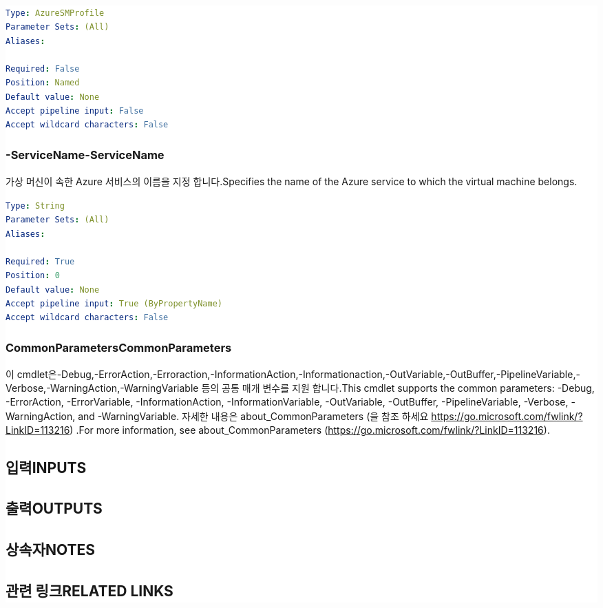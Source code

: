 ```yaml
Type: AzureSMProfile
Parameter Sets: (All)
Aliases: 

Required: False
Position: Named
Default value: None
Accept pipeline input: False
Accept wildcard characters: False
```

### <span data-ttu-id="f89e2-139">-ServiceName</span><span class="sxs-lookup"><span data-stu-id="f89e2-139">-ServiceName</span></span>
<span data-ttu-id="f89e2-140">가상 머신이 속한 Azure 서비스의 이름을 지정 합니다.</span><span class="sxs-lookup"><span data-stu-id="f89e2-140">Specifies the name of the Azure service to which the virtual machine belongs.</span></span>

```yaml
Type: String
Parameter Sets: (All)
Aliases: 

Required: True
Position: 0
Default value: None
Accept pipeline input: True (ByPropertyName)
Accept wildcard characters: False
```

### <span data-ttu-id="f89e2-141">CommonParameters</span><span class="sxs-lookup"><span data-stu-id="f89e2-141">CommonParameters</span></span>
<span data-ttu-id="f89e2-142">이 cmdlet은-Debug,-ErrorAction,-Erroraction,-InformationAction,-Informationaction,-OutVariable,-OutBuffer,-PipelineVariable,-Verbose,-WarningAction,-WarningVariable 등의 공통 매개 변수를 지원 합니다.</span><span class="sxs-lookup"><span data-stu-id="f89e2-142">This cmdlet supports the common parameters: -Debug, -ErrorAction, -ErrorVariable, -InformationAction, -InformationVariable, -OutVariable, -OutBuffer, -PipelineVariable, -Verbose, -WarningAction, and -WarningVariable.</span></span> <span data-ttu-id="f89e2-143">자세한 내용은 about_CommonParameters (을 참조 하세요 https://go.microsoft.com/fwlink/?LinkID=113216) .</span><span class="sxs-lookup"><span data-stu-id="f89e2-143">For more information, see about_CommonParameters (https://go.microsoft.com/fwlink/?LinkID=113216).</span></span>

## <span data-ttu-id="f89e2-144">입력</span><span class="sxs-lookup"><span data-stu-id="f89e2-144">INPUTS</span></span>

## <span data-ttu-id="f89e2-145">출력</span><span class="sxs-lookup"><span data-stu-id="f89e2-145">OUTPUTS</span></span>

## <span data-ttu-id="f89e2-146">상속자</span><span class="sxs-lookup"><span data-stu-id="f89e2-146">NOTES</span></span>

## <span data-ttu-id="f89e2-147">관련 링크</span><span class="sxs-lookup"><span data-stu-id="f89e2-147">RELATED LINKS</span></span>


